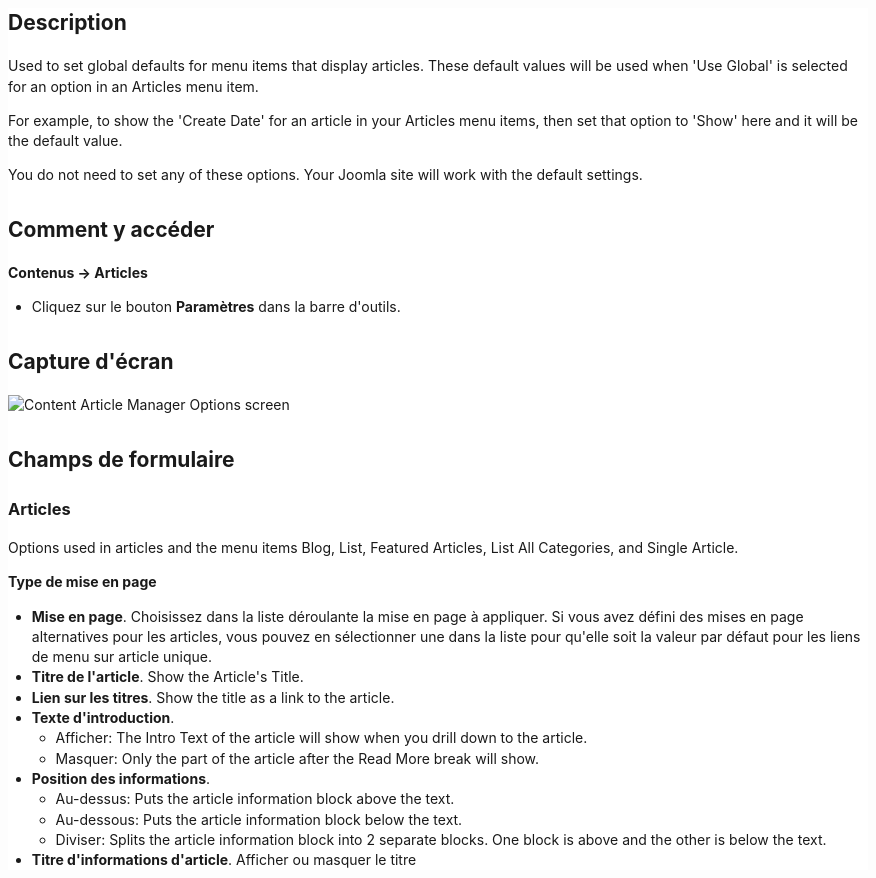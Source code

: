 

## Description

Used to set global defaults for menu items that display articles. These default values will be used when 'Use Global'
is selected for an option in an Articles menu item.

For example, to show the 'Create Date' for an article in your Articles
menu items, then set that option to 'Show' here and it will be the
default value.

You do not need to set any of these options. Your Joomla site will work
with the default settings.

## Comment y accéder

**Contenus → Articles**

- Cliquez sur le bouton **Paramètres** dans la barre d'outils.

## Capture d'écran

<img
src="https://docs.joomla.org/images/thumb/d/d1/Help-4x-Content-Article-Manager-Options-screen-fr.png/800px-Help-4x-Content-Article-Manager-Options-screen-fr.png"
decoding="async"
srcset="https://docs.joomla.org/images/thumb/d/d1/Help-4x-Content-Article-Manager-Options-screen-fr.png/1200px-Help-4x-Content-Article-Manager-Options-screen-fr.png 1.5x, https://docs.joomla.org/images/thumb/d/d1/Help-4x-Content-Article-Manager-Options-screen-fr.png/1600px-Help-4x-Content-Article-Manager-Options-screen-fr.png 2x"
data-file-width="2880" data-file-height="1629" width="800" height="453"
alt="Content Article Manager Options screen" />

## Champs de formulaire

### Articles

Options used in articles and the menu items
Blog,
List,
Featured Articles,
List All Categories,
and Single Article.

**Type de mise en page**

- **Mise en page**. Choisissez dans la liste déroulante la mise en page
  à appliquer. Si vous avez défini des mises en page alternatives pour
  les articles, vous pouvez en sélectionner une dans la liste pour
  qu'elle soit la valeur par défaut pour les liens de menu sur article
  unique.
- **Titre de l'article**. Show the Article's Title.
- **Lien sur les titres**. Show the title as a link to the article.
- **Texte d'introduction**.
  - Afficher: The Intro Text of the article will show when you drill
    down to the article.
  - Masquer: Only the part of the article after the Read More break will
    show.
- **Position des informations**.
  - Au-dessus: Puts the article information block above the text.
  - Au-dessous: Puts the article information block below the text.
  - Diviser: Splits the article information block into 2 separate
    blocks. One block is above and the other is below the text.
- **Titre d'informations d'article**. Afficher ou masquer le titre